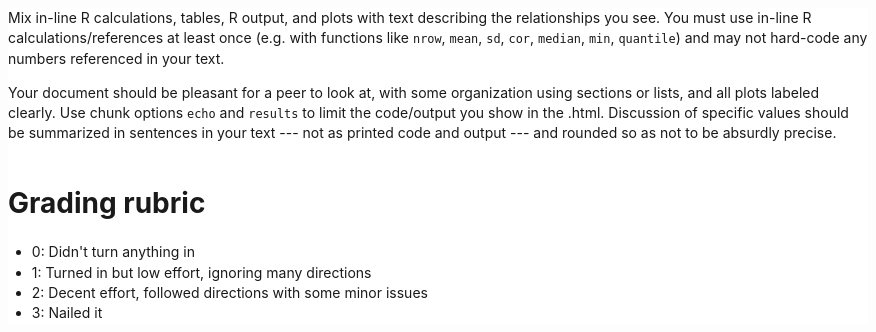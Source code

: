 Mix in-line R calculations, tables, R output, and plots with text describing the relationships you see. You must use in-line R calculations/references at least once (e.g. with functions like `nrow`, `mean`, `sd`, `cor`, `median`, `min`, `quantile`) and may not hard-code any numbers referenced in your text.

Your document should be pleasant for a peer to look at, with some organization using sections or lists, and all plots labeled clearly. Use chunk options `echo` and `results` to limit the code/output you show in the .html. Discussion of specific values should be summarized in sentences in your text --- not as printed code and output --- and rounded so as not to be absurdly precise.


Grading rubric
===

* 0: Didn't turn anything in
* 1: Turned in but low effort, ignoring many directions
* 2: Decent effort, followed directions with some minor issues
* 3: Nailed it
